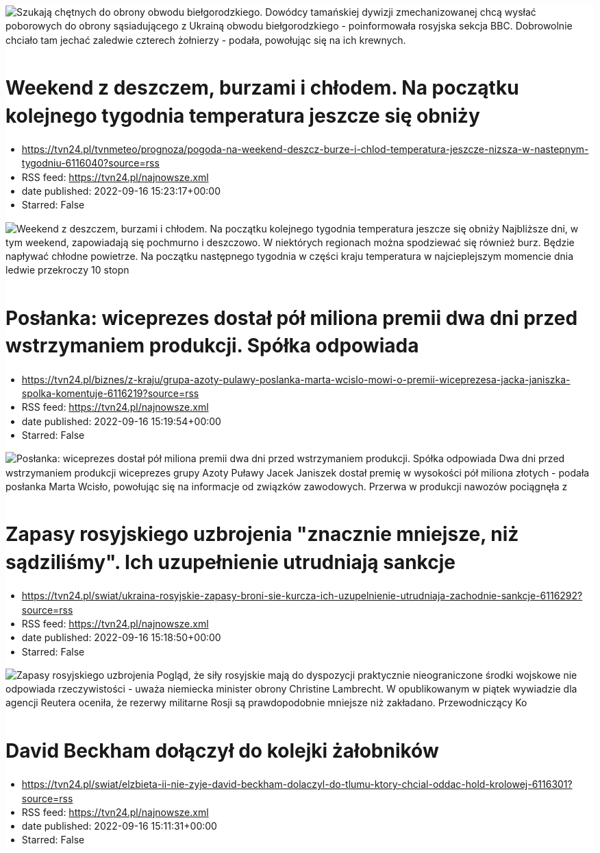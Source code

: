 <img alt="Szukają chętnych do obrony obwodu biełgorodzkiego. " src="https://tvn24.pl/najnowsze/cdn-zdjecie-lfsvgy-forum-0710712971-6116232/alternates/LANDSCAPE_1280" />
    Dowódcy tamańskiej dywizji zmechanizowanej chcą wysłać poborowych do obrony sąsiadującego z Ukrainą obwodu biełgorodzkiego - poinformowała rosyjska sekcja BBC. Dobrowolnie chciało tam jechać zaledwie czterech żołnierzy - podała, powołując się na ich krewnych.

# Weekend z deszczem, burzami i chłodem. Na początku kolejnego tygodnia temperatura jeszcze się obniży
 - https://tvn24.pl/tvnmeteo/prognoza/pogoda-na-weekend-deszcz-burze-i-chlod-temperatura-jeszcze-nizsza-w-nastepnym-tygodniu-6116040?source=rss
 - RSS feed: https://tvn24.pl/najnowsze.xml
 - date published: 2022-09-16 15:23:17+00:00
 - Starred: False

<img alt="Weekend z deszczem, burzami i chłodem. Na początku kolejnego tygodnia temperatura jeszcze się obniży" src="https://tvn24.pl/tvnmeteo/najnowsze/cdn-zdjecie-getmv2-deszcz-6116256/alternates/LANDSCAPE_1280" />
    Najbliższe dni, w tym weekend, zapowiadają się pochmurno i deszczowo. W niektórych regionach można spodziewać się również burz. Będzie napływać chłodne powietrze. Na początku następnego tygodnia w części kraju temperatura w najcieplejszym momencie dnia ledwie przekroczy 10 stopn

# Posłanka: wiceprezes dostał pół miliona premii dwa dni przed wstrzymaniem produkcji. Spółka odpowiada
 - https://tvn24.pl/biznes/z-kraju/grupa-azoty-pulawy-poslanka-marta-wcislo-mowi-o-premii-wiceprezesa-jacka-janiszka-spolka-komentuje-6116219?source=rss
 - RSS feed: https://tvn24.pl/najnowsze.xml
 - date published: 2022-09-16 15:19:54+00:00
 - Starred: False

<img alt="Posłanka: wiceprezes dostał pół miliona premii dwa dni przed wstrzymaniem produkcji. Spółka odpowiada" src="https://tvn24.pl/biznes/najnowsze/cdn-zdjecie-r25th5-grupa-azoty-zaklady-azotowe-pulawy-6080144/alternates/LANDSCAPE_1280" />
    Dwa dni przed wstrzymaniem produkcji wiceprezes grupy Azoty Puławy Jacek Janiszek dostał premię w wysokości pół miliona złotych - podała posłanka Marta Wcisło, powołując się na informacje od związków zawodowych. Przerwa w produkcji nawozów pociągnęła z

# Zapasy rosyjskiego uzbrojenia "znacznie mniejsze, niż sądziliśmy". Ich uzupełnienie utrudniają sankcje
 - https://tvn24.pl/swiat/ukraina-rosyjskie-zapasy-broni-sie-kurcza-ich-uzupelnienie-utrudniaja-zachodnie-sankcje-6116292?source=rss
 - RSS feed: https://tvn24.pl/najnowsze.xml
 - date published: 2022-09-16 15:18:50+00:00
 - Starred: False

<img alt="Zapasy rosyjskiego uzbrojenia " src="https://tvn24.pl/najnowsze/cdn-zdjecie-z7p8ja-porzucony-rosyjski-sprzet-wojskowy-w-izium-6109527/alternates/LANDSCAPE_1280" />
    Pogląd, że siły rosyjskie mają do dyspozycji praktycznie nieograniczone środki wojskowe nie odpowiada rzeczywistości - uważa niemiecka minister obrony Christine Lambrecht. W opublikowanym w piątek wywiadzie dla agencji Reutera oceniła, że rezerwy militarne Rosji są prawdopodobnie mniejsze niż zakładano. Przewodniczący Ko

# David Beckham dołączył do kolejki żałobników
 - https://tvn24.pl/swiat/elzbieta-ii-nie-zyje-david-beckham-dolaczyl-do-tlumu-ktory-chcial-oddac-hold-krolowej-6116301?source=rss
 - RSS feed: https://tvn24.pl/najnowsze.xml
 - date published: 2022-09-16 15:11:31+00:00
 - Starred: False
